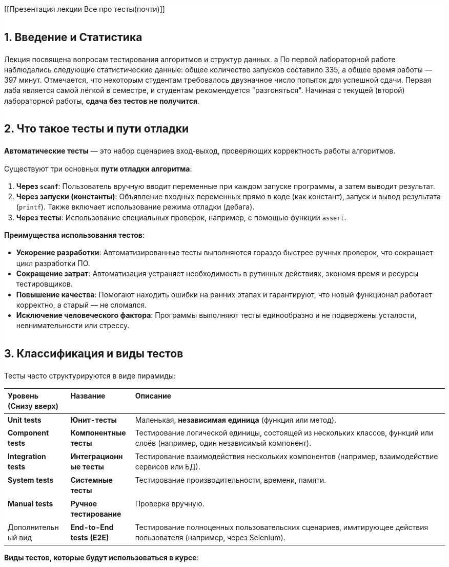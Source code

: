 [[Презентация лекции Все про тесты(почти)]]
## 1. Введение и Статистика

Лекция посвящена вопросам тестирования алгоритмов и структур данных.
a
По первой лабораторной работе наблюдались следующие статистические данные: общее количество запусков составило 335, а общее время работы — 397 минут. Отмечается, что некоторым студентам требовалось двузначное число попыток для успешной сдачи. Первая лаба является самой лёгкой в семестре, и студентам рекомендуется "разгоняться". Начиная с текущей (второй) лабораторной работы, **сдача без тестов не получится**.

## 2. Что такое тесты и пути отладки

**Автоматические тесты** — это набор сценариев вход-выход, проверяющих корректность работы алгоритмов.

Существуют три основных **пути отладки алгоритма**:

1. **Через `scanf`**: Пользователь вручную вводит переменные при каждом запуске программы, а затем выводит результат.
2. **Через запуски (константы)**: Объявление входных переменных прямо в коде (как констант), запуск и вывод результата (`printf`). Также включает использование режима отладки (дебага).
3. **Через тесты**: Использование специальных проверок, например, с помощью функции `assert`.

**Преимущества использования тестов**:

- **Ускорение разработки**: Автоматизированные тесты выполняются гораздо быстрее ручных проверок, что сокращает цикл разработки ПО.
- **Сокращение затрат**: Автоматизация устраняет необходимость в рутинных действиях, экономя время и ресурсы тестировщиков.
- **Повышение качества**: Помогают находить ошибки на ранних этапах и гарантируют, что новый функционал работает корректно, а старый — не сломался.
- **Исключение человеческого фактора**: Программы выполняют тесты единообразно и не подвержены усталости, невнимательности или стрессу.

## 3. Классификация и виды тестов

Тесты часто структурируются в виде пирамиды:

|Уровень (Снизу вверх)|Название|Описание|
|:--|:--|:--|
|**Unit tests**|**Юнит-тесты**|Маленькая, **независимая единица** (функция или метод).|
|**Component tests**|**Компонентные тесты**|Тестирование логической единицы, состоящей из нескольких классов, функций или слоёв (например, один независимый компонент).|
|**Integration tests**|**Интеграционные тесты**|Тестирование взаимодействия нескольких компонентов (например, взаимодействие сервисов или БД).|
|**System tests**|**Системные тесты**|Тестирование производительности, времени, памяти.|
|**Manual tests**|**Ручное тестирование**|Проверка вручную.|
|Дополнительный вид|**End-to-End tests (E2E)**|Тестирование полноценных пользовательских сценариев, имитирующее действия пользователя (например, через Selenium).|

**Виды тестов, которые будут использоваться в курсе**:
